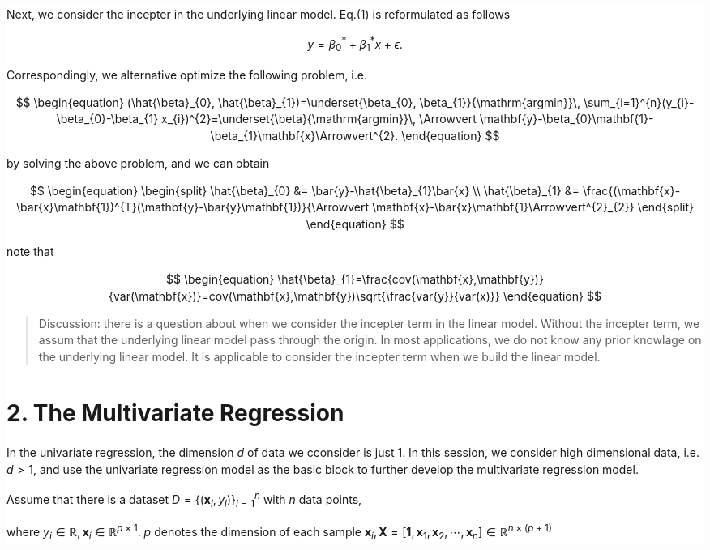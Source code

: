 Next, we consider the incepter in the underlying linear model. Eq.(1) is reformulated as follows

$$
\begin{equation}
y = \beta_{0}^{\ast}+\beta_{1}^{\ast}x+\epsilon.
\end{equation}
$$

Correspondingly, we alternative optimize the following problem, i.e.

$$
\begin{equation}
(\hat{\beta}_{0}, \hat{\beta}_{1})=\underset{\beta_{0}, \beta_{1}}{\mathrm{argmin}}\, \sum_{i=1}^{n}(y_{i}-\beta_{0}-\beta_{1} x_{i})^{2}=\underset{\beta}{\mathrm{argmin}}\, \Arrowvert \mathbf{y}-\beta_{0}\mathbf{1}-\beta_{1}\mathbf{x}\Arrowvert^{2}.
\end{equation}
$$

by solving the above problem, and we can obtain

$$
\begin{equation}
\begin{split}
\hat{\beta}_{0} &= \bar{y}-\hat{\beta}_{1}\bar{x}  \\
\hat{\beta}_{1} &= \frac{(\mathbf{x}-\bar{x}\mathbf{1})^{T}(\mathbf{y}-\bar{y}\mathbf{1})}{\Arrowvert \mathbf{x}-\bar{x}\mathbf{1}\Arrowvert^{2}_{2}}
\end{split}
\end{equation}
$$

note that

$$
\begin{equation}
\hat{\beta}_{1}=\frac{cov(\mathbf{x},\mathbf{y})}{var(\mathbf{x})}=cov(\mathbf{x},\mathbf{y})\sqrt{\frac{var{y}}{var(x)}}
\end{equation}
$$

>Discussion: there is a question about when we consider the incepter term in the linear model. Without the incepter term, we assum that the underlying linear model pass through the origin. In most applications, we do not know any prior knowlage on the underlying linear model. It is applicable to consider the incepter term when we build the linear model.

# 2. The Multivariate Regression

In the univariate regression, the dimension $d$ of data we cconsider is just 1. In this session, we consider high dimensional data, i.e. $d>1$, and use the univariate regression model as the basic block to further develop the multivariate regression model.

Assume that there is a dataset $D=\{(\mathbf{x}_{i},y_{i})\}_{i=1}^{n}$ with $n$ data points, 

where $y_{i}\in\mathbb{R},\mathbf{x}_{i}\in\mathbb{R}^{p\times 1}$. $p$ denotes the dimension of each sample $\mathbf{x}_{i}, \mathbf{X}=[\mathbf{1}, \mathbf{x}_{1},\mathbf{x}_{2},\cdots,\mathbf{x}_{n}]\in\mathbb{R}^{n\times(p+1)}$ 
